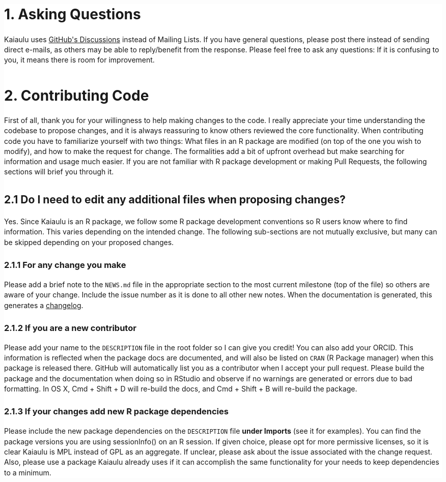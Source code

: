 # 1. Asking Questions

Kaiaulu uses [GitHub's Discussions](https://github.com/sailuh/kaiaulu/discussions) instead of Mailing Lists. If you have general questions, please post there instead of sending direct e-mails, as others may be able to reply/benefit from the response. Please feel free to ask any questions: If it is confusing to you, it means there is room for improvement.

# 2. Contributing Code

First of all, thank you for your willingness to help making changes to the code. I really appreciate your time understanding the codebase to propose changes, and it is always reassuring to know others reviewed the core functionality. When contributing code you have to familiarize yourself with two things: What files in an R package are modified (on top of the one you wish to modify), and how to make the request for change. The formalities add a bit of upfront overhead but make searching for information and usage much easier. If you are not familiar with R package development or making Pull Requests, the following sections will brief you through it.  

## 2.1 Do I need to edit any additional files when proposing changes?

Yes. Since Kaiaulu is an R package, we follow some R package development conventions so R users know where to find information. This varies depending on the intended change. The following sub-sections are not mutually exclusive, but many can be skipped depending on your proposed changes.

### 2.1.1 For any change you make

Please add a brief note to the `NEWS.md` file in the appropriate section to the most current milestone (top of the file) so others are aware of your change. Include the issue number as it is done to all other new notes. When the documentation is generated, this generates a [changelog](http://itm0.shidler.hawaii.edu/kaiaulu/news/index.html). 

### 2.1.2 If you are a new contributor

Please add your name to the `DESCRIPTION` file in the root folder so I can give you credit! You can also add your ORCID. This information is reflected when the package docs are documented, and will also be listed on `CRAN` (R Package manager) when this package is released there. GitHub will automatically list you as a contributor when I accept your pull request. Please build the package and the documentation when doing so in RStudio and observe if no warnings are generated or errors due to bad formatting. In OS X, Cmd + Shift + D will re-build the docs, and Cmd + Shift + B will re-build the package.

### 2.1.3 If your changes add new R package dependencies

Please include the new package dependencies on the `DESCRIPTION` file **under Imports** (see it for examples). You can find the package versions you are using sessionInfo() on an R session. If given choice, please opt for more permissive licenses, so it is clear Kaiaulu is MPL instead of GPL as an aggregate. If unclear, please ask about the issue associated with the change request. Also, please use a package Kaiaulu already uses if it can accomplish the same functionality for your needs to keep dependencies to a minimum.
